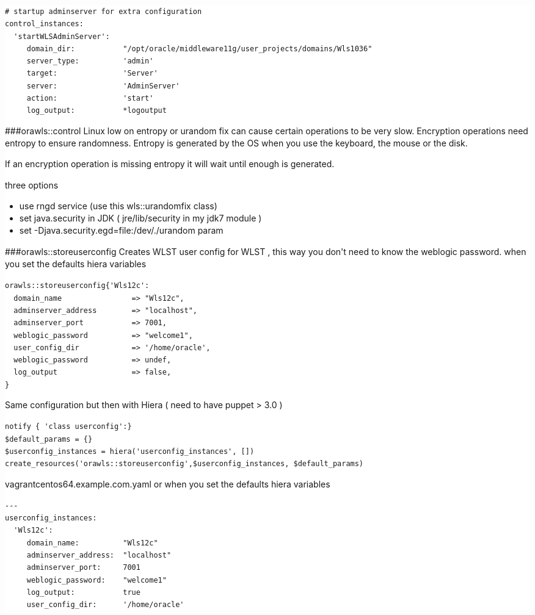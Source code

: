     
        
    # startup adminserver for extra configuration
    control_instances:
      'startWLSAdminServer':
         domain_dir:           "/opt/oracle/middleware11g/user_projects/domains/Wls1036"
         server_type:          'admin'
         target:               'Server'
         server:               'AdminServer'
         action:               'start'
         log_output:           *logoutput



###orawls::control 
Linux low on entropy or urandom fix can cause certain operations to be very slow. Encryption operations need entropy to ensure randomness. Entropy is generated by the OS when you use the keyboard, the mouse or the disk.

If an encryption operation is missing entropy it will wait until enough is generated.

three options  
-  use rngd service (use this wls::urandomfix class)  
-  set java.security in JDK ( jre/lib/security in my jdk7 module )  
-  set -Djava.security.egd=file:/dev/./urandom param 


###orawls::storeuserconfig 
Creates WLST user config for WLST , this way you don't need to know the weblogic password.
when you set the defaults hiera variables

    orawls::storeuserconfig{'Wls12c':
      domain_name                => "Wls12c",
      adminserver_address        => "localhost",
      adminserver_port           => 7001,
      weblogic_password          => "welcome1",
      user_config_dir            => '/home/oracle',
      weblogic_password          => undef,
      log_output                 => false,
    }

Same configuration but then with Hiera ( need to have puppet > 3.0 )    
 
    notify { 'class userconfig':} 
    $default_params = {}
    $userconfig_instances = hiera('userconfig_instances', [])
    create_resources('orawls::storeuserconfig',$userconfig_instances, $default_params)
 
vagrantcentos64.example.com.yaml
or when you set the defaults hiera variables


    ---
    userconfig_instances:
      'Wls12c':
         domain_name:          "Wls12c"
         adminserver_address:  "localhost"
         adminserver_port:     7001
         weblogic_password:    "welcome1"
         log_output:           true
         user_config_dir:      '/home/oracle'
